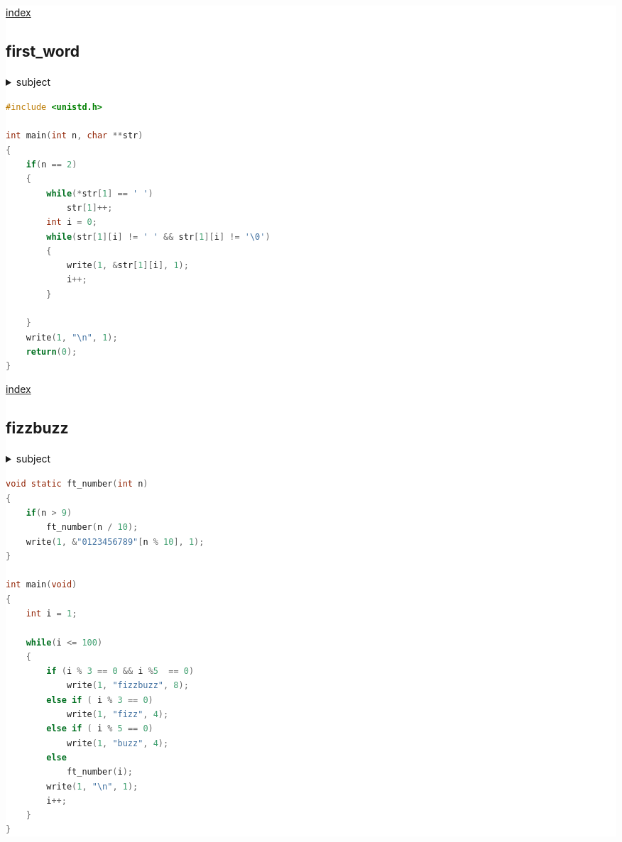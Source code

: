[index](#index)

## first_word
<details><summary>subject</summary></details>

```c
#include <unistd.h>

int	main(int n, char **str)
{
	if(n == 2)
	{
		while(*str[1] == ' ')
			str[1]++;
		int i = 0;
		while(str[1][i] != ' ' && str[1][i] != '\0')
		{
			write(1, &str[1][i], 1);
			i++;
		}
		
	}
	write(1, "\n", 1);
	return(0);
}
```
[index](#index)

## fizzbuzz
<details><summary>subject</summary></details>

```c
void static	ft_number(int n)
{
	if(n > 9)
		ft_number(n / 10);
	write(1, &"0123456789"[n % 10], 1);
}

int	main(void)
{
	int	i = 1;

	while(i <= 100)
	{
		if (i % 3 == 0 && i %5  == 0)
			write(1, "fizzbuzz", 8);
		else if ( i % 3 == 0)
			write(1, "fizz", 4);
		else if ( i % 5 == 0)
			write(1, "buzz", 4);
		else
			ft_number(i);
		write(1, "\n", 1);
		i++;
	}
}
```
